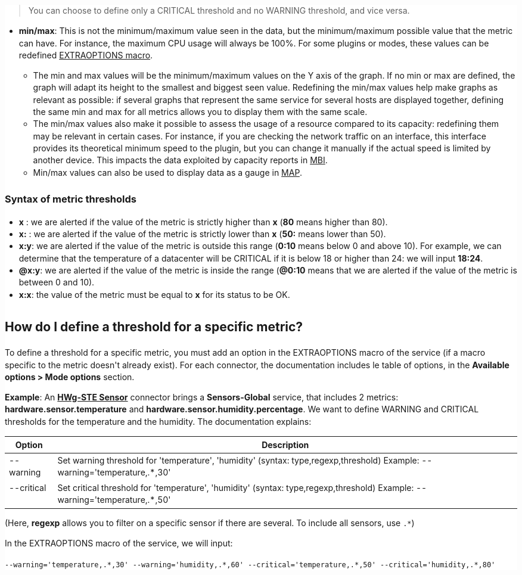    > You can choose to define only a CRITICAL threshold and no WARNING threshold, and vice versa.

* **min/max**: This is not the minimum/maximum value seen in the data, but the minimum/maximum possible value that the metric can have. For instance, the maximum CPU usage will always be 100%. For some plugins or modes, these values can be redefined [EXTRAOPTIONS macro](#how-do-i-define-a-threshold-for-a-specific-metric).

   * The min and max values will be the minimum/maximum values on the Y axis of the graph. If no min or max are defined, the graph will adapt its height to the smallest and biggest seen value. Redefining the min/max values help make graphs as relevant as possible: if several graphs that represent the same service for several hosts are displayed together, defining the same min and max for all metrics allows you to display them with the same scale.
   * The min/max values also make it possible to assess the usage of a resource compared to its capacity: redefining them may be relevant in certain cases. For instance, if you are checking the network traffic on an interface, this interface provides its theoretical minimum speed to the plugin, but you can change it manually if the actual speed is limited by another device. This impacts the data exploited by capacity reports in [MBI](../reporting/introduction.md).
   * Min/max values can also be used to display data as a gauge in [MAP](../graph-views/introduction.md).

### Syntax of metric thresholds

* **x** : we are alerted if the value of the metric is strictly higher than **x** (**80** means higher than 80).
* **x:** : we are alerted if the value of the metric is strictly lower than **x** (**50:** means lower than 50).
* **x:y**: we are alerted if the value of the metric is outside this range (**0:10** means below 0 and above 10). For example, we can determine that the temperature of a datacenter will be CRITICAL if it is below 18 or higher than 24: we will input **18:24**.
* **@x:y**: we are alerted if the value of the metric is inside the range (**@0:10** means that we are alerted if the value of the metric is between 0 and 10).
* **x:x**: the value of the metric must be equal to **x** for its status to be OK.

## How do I define a threshold for a specific metric?

To define a threshold for a specific metric, you must add an option in the EXTRAOPTIONS macro of the service (if a macro specific to the metric doesn't already exist). For each connector, the documentation includes le table of options, in the **Available options > Mode options** section.

**Example**: An [**HWg-STE Sensor**](/pp/integrations/plugin-packs/procedures/hardware-sensors-hwgste-snmp) connector brings a **Sensors-Global** service, that includes 2 metrics: **hardware.sensor.temperature** and **hardware.sensor.humidity.percentage**. We want to define WARNING and CRITICAL thresholds for the temperature and the humidity. The documentation explains:

| Option | Description |
| ------ | ----------- |
| --warning	| Set warning threshold for 'temperature', 'humidity' (syntax: type,regexp,threshold) Example: --warning='temperature,.*,30' |
| --critical | Set critical threshold for 'temperature', 'humidity' (syntax: type,regexp,threshold) Example: --warning='temperature,.*,50' |

(Here, **regexp** allows you to filter on a specific sensor if there are several. To include all sensors, use `.*`)

In the EXTRAOPTIONS macro of the service, we will input:

```text
--warning='temperature,.*,30' --warning='humidity,.*,60' --critical='temperature,.*,50' --critical='humidity,.*,80'
```
